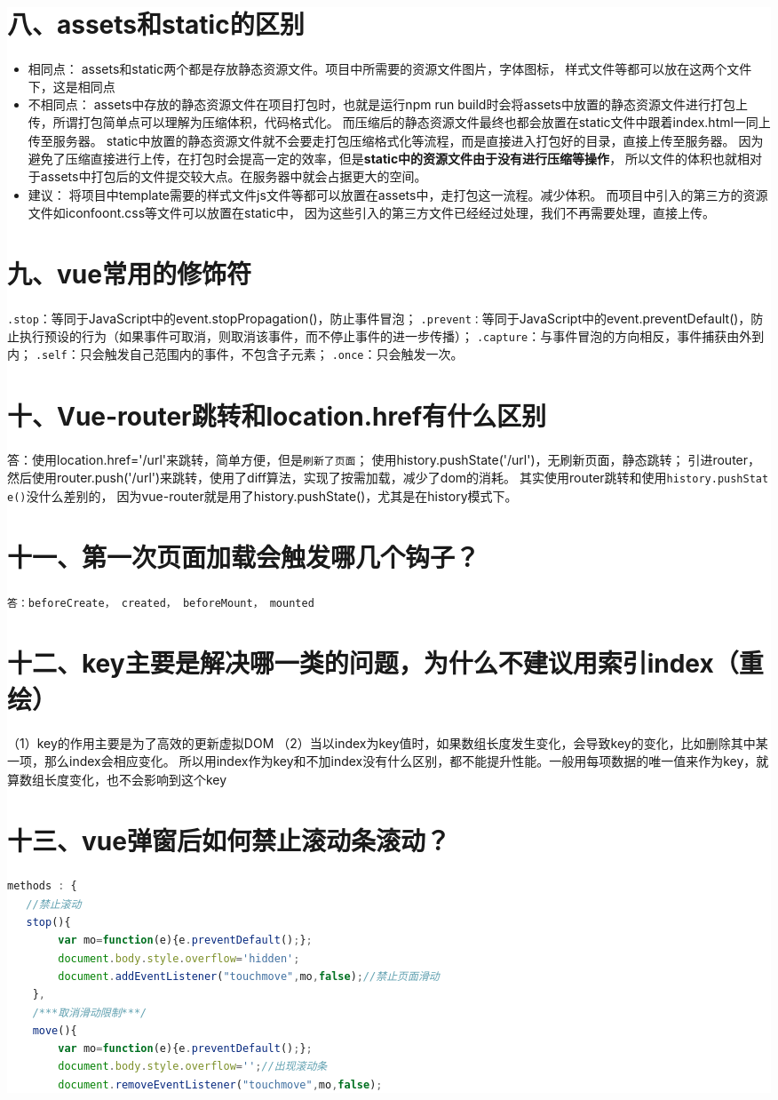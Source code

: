 # 八、assets和static的区别

- 相同点：
assets和static两个都是存放静态资源文件。项目中所需要的资源文件图片，字体图标，
样式文件等都可以放在这两个文件下，这是相同点
- 不相同点：
assets中存放的静态资源文件在项目打包时，也就是运行npm run build时会将assets中放置的静态资源文件进行打包上传，所谓打包简单点可以理解为压缩体积，代码格式化。
而压缩后的静态资源文件最终也都会放置在static文件中跟着index.html一同上传至服务器。
static中放置的静态资源文件就不会要走打包压缩格式化等流程，而是直接进入打包好的目录，直接上传至服务器。
因为避免了压缩直接进行上传，在打包时会提高一定的效率，但是**static中的资源文件由于没有进行压缩等操作**，
所以文件的体积也就相对于assets中打包后的文件提交较大点。在服务器中就会占据更大的空间。
- 建议：
将项目中template需要的样式文件js文件等都可以放置在assets中，走打包这一流程。减少体积。
而项目中引入的第三方的资源文件如iconfoont.css等文件可以放置在static中，
因为这些引入的第三方文件已经经过处理，我们不再需要处理，直接上传。

# 九、vue常用的修饰符

`.stop`：等同于JavaScript中的event.stopPropagation()，防止事件冒泡；
`.prevent：`等同于JavaScript中的event.preventDefault()，防止执行预设的行为（如果事件可取消，则取消该事件，而不停止事件的进一步传播）；
`.capture`：与事件冒泡的方向相反，事件捕获由外到内；
`.self`：只会触发自己范围内的事件，不包含子元素；
`.once`：只会触发一次。

# 十、Vue-router跳转和location.href有什么区别

答：使用location.href='/url'来跳转，简单方便，但是`刷新了页面`；
使用history.pushState('/url')，无刷新页面，静态跳转；
引进router，然后使用router.push('/url')来跳转，使用了diff算法，实现了按需加载，减少了dom的消耗。
其实使用router跳转和使用`history.pushState()`没什么差别的，
因为vue-router就是用了history.pushState()，尤其是在history模式下。

# 十一、**第一次页面加载会触发哪几个钩子？**

```
答：beforeCreate， created， beforeMount， mounted
```

# 十二、key主要是解决哪一类的问题，为什么不建议用索引index（重绘）

（1）key的作用主要是为了高效的更新虚拟DOM
（2）当以index为key值时，如果数组长度发生变化，会导致key的变化，比如删除其中某一项，那么index会相应变化。
所以用index作为key和不加index没有什么区别，都不能提升性能。一般用每项数据的唯一值来作为key，就算数组长度变化，也不会影响到这个key

# 十三、vue弹窗后如何禁止滚动条滚动？

```jsx
methods : {
   //禁止滚动
   stop(){
        var mo=function(e){e.preventDefault();};
        document.body.style.overflow='hidden';
        document.addEventListener("touchmove",mo,false);//禁止页面滑动
    },
    /***取消滑动限制***/
    move(){
        var mo=function(e){e.preventDefault();};
        document.body.style.overflow='';//出现滚动条
        document.removeEventListener("touchmove",mo,false);
```